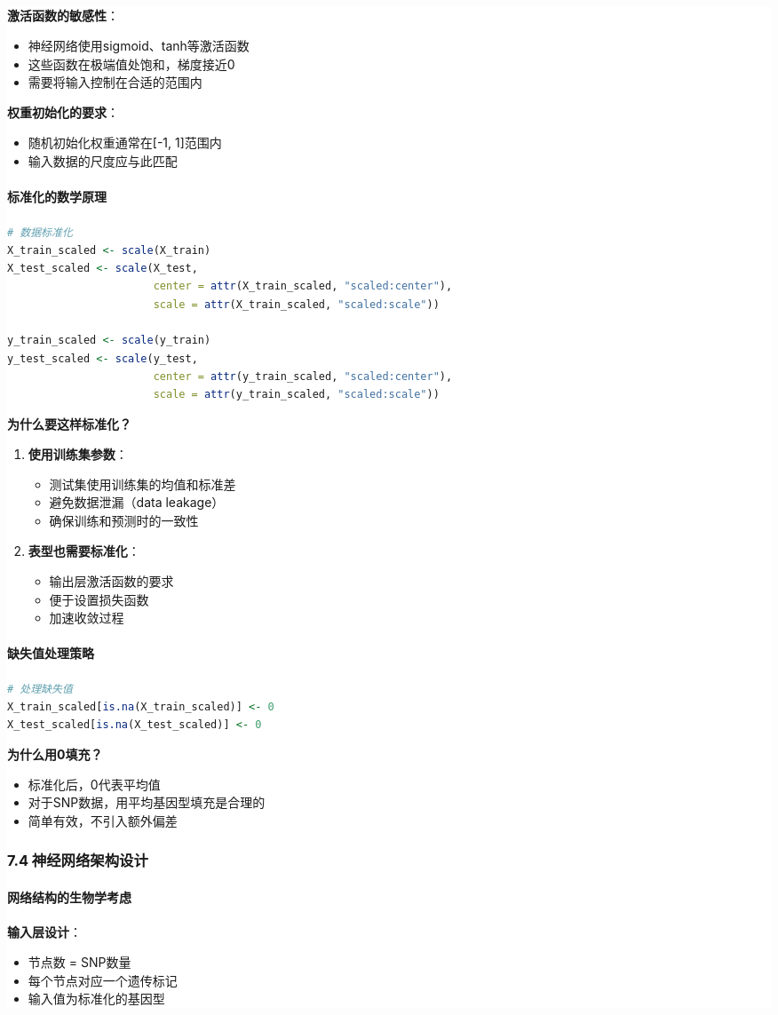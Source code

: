 **激活函数的敏感性**：
- 神经网络使用sigmoid、tanh等激活函数
- 这些函数在极端值处饱和，梯度接近0
- 需要将输入控制在合适的范围内

**权重初始化的要求**：
- 随机初始化权重通常在[-1, 1]范围内
- 输入数据的尺度应与此匹配

#### 标准化的数学原理

```r
# 数据标准化
X_train_scaled <- scale(X_train)
X_test_scaled <- scale(X_test,
                       center = attr(X_train_scaled, "scaled:center"),
                       scale = attr(X_train_scaled, "scaled:scale"))

y_train_scaled <- scale(y_train)
y_test_scaled <- scale(y_test,
                       center = attr(y_train_scaled, "scaled:center"),
                       scale = attr(y_train_scaled, "scaled:scale"))
```

**为什么要这样标准化？**

1. **使用训练集参数**：
   - 测试集使用训练集的均值和标准差
   - 避免数据泄漏（data leakage）
   - 确保训练和预测时的一致性

2. **表型也需要标准化**：
   - 输出层激活函数的要求
   - 便于设置损失函数
   - 加速收敛过程

#### 缺失值处理策略

```r
# 处理缺失值
X_train_scaled[is.na(X_train_scaled)] <- 0
X_test_scaled[is.na(X_test_scaled)] <- 0
```

**为什么用0填充？**
- 标准化后，0代表平均值
- 对于SNP数据，用平均基因型填充是合理的
- 简单有效，不引入额外偏差

### 7.4 神经网络架构设计

#### 网络结构的生物学考虑

**输入层设计**：
- 节点数 = SNP数量
- 每个节点对应一个遗传标记
- 输入值为标准化的基因型
